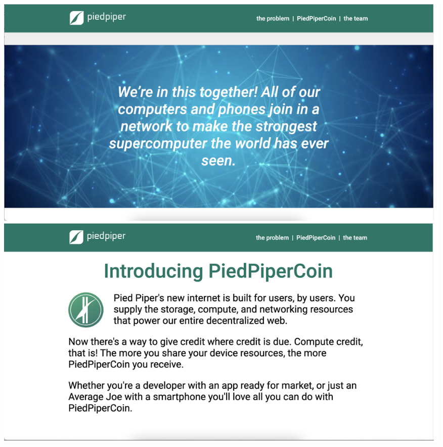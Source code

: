   <img src="https://github.com/khlebobul/PiedPiper/blob/main/md%20img/img%203.png" width="850"/>
  <img src="https://github.com/khlebobul/PiedPiper/blob/main/md%20img/img%204.png" width="850"/>
